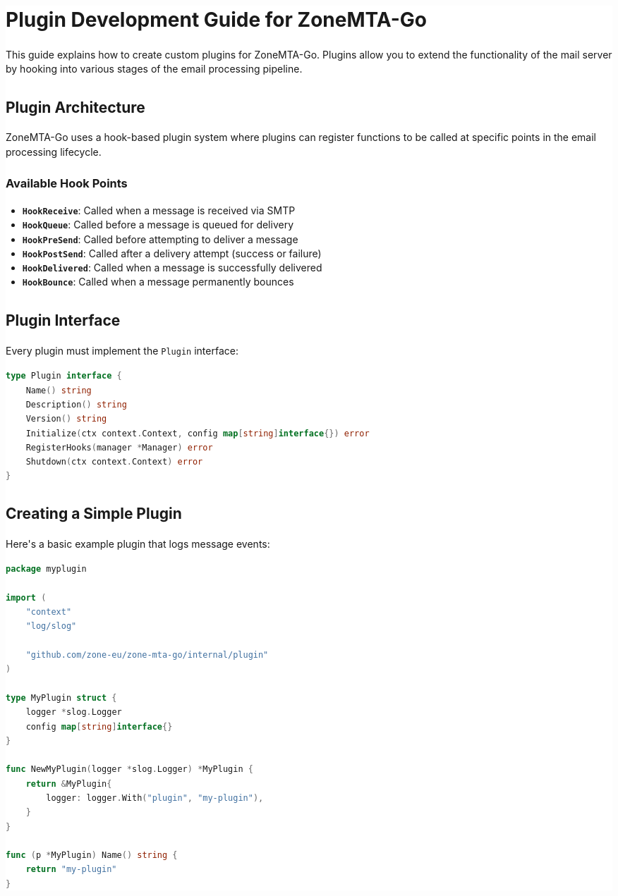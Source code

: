 # Plugin Development Guide for ZoneMTA-Go

This guide explains how to create custom plugins for ZoneMTA-Go. Plugins allow you to extend the functionality of the mail server by hooking into various stages of the email processing pipeline.

## Plugin Architecture

ZoneMTA-Go uses a hook-based plugin system where plugins can register functions to be called at specific points in the email processing lifecycle.

### Available Hook Points

- **`HookReceive`**: Called when a message is received via SMTP
- **`HookQueue`**: Called before a message is queued for delivery
- **`HookPreSend`**: Called before attempting to deliver a message
- **`HookPostSend`**: Called after a delivery attempt (success or failure)
- **`HookDelivered`**: Called when a message is successfully delivered
- **`HookBounce`**: Called when a message permanently bounces

## Plugin Interface

Every plugin must implement the `Plugin` interface:

```go
type Plugin interface {
    Name() string
    Description() string
    Version() string
    Initialize(ctx context.Context, config map[string]interface{}) error
    RegisterHooks(manager *Manager) error
    Shutdown(ctx context.Context) error
}
```

## Creating a Simple Plugin

Here's a basic example plugin that logs message events:

```go
package myplugin

import (
    "context"
    "log/slog"
    
    "github.com/zone-eu/zone-mta-go/internal/plugin"
)

type MyPlugin struct {
    logger *slog.Logger
    config map[string]interface{}
}

func NewMyPlugin(logger *slog.Logger) *MyPlugin {
    return &MyPlugin{
        logger: logger.With("plugin", "my-plugin"),
    }
}

func (p *MyPlugin) Name() string {
    return "my-plugin"
}

```
